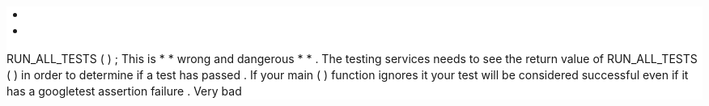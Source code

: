 +
+
RUN_ALL_TESTS
(
)
;
This
is
*
*
wrong
and
dangerous
*
*
.
The
testing
services
needs
to
see
the
return
value
of
RUN_ALL_TESTS
(
)
in
order
to
determine
if
a
test
has
passed
.
If
your
main
(
)
function
ignores
it
your
test
will
be
considered
successful
even
if
it
has
a
googletest
assertion
failure
.
Very
bad